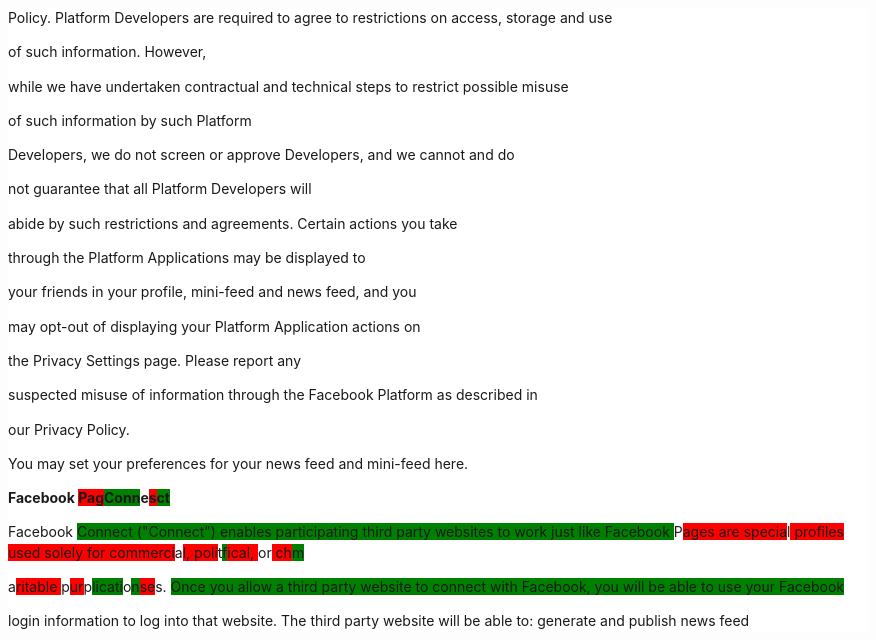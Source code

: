 </span>Policy. Platform Developers are required to agree to restrictions on access, storage and use<span style="background-color: red;"> </span><span style="background-color: green;">

</span>of such information. However,<span style="background-color: green;"> </span><span style="background-color: red;">

</span>while we have undertaken contractual and technical steps to restrict possible misuse<span style="background-color: red;"> </span><span style="background-color: green;">

</span>of such information by such Platform<span style="background-color: green;"> </span><span style="background-color: red;">

</span>Developers, we do not screen or approve Developers, and we cannot and do<span style="background-color: red;"> </span><span style="background-color: green;">

</span>not guarantee that all Platform Developers will<span style="background-color: green;"> </span><span style="background-color: red;">

</span>abide by such restrictions and agreements. Certain actions you take<span style="background-color: red;"> </span><span style="background-color: green;">

</span>through the Platform Applications may be displayed to<span style="background-color: green;"> </span><span style="background-color: red;">

</span>your friends in your profile, mini-feed and news feed, and you<span style="background-color: red;"> </span><span style="background-color: green;">

</span>may opt-out of displaying your Platform Application actions on<span style="background-color: green;"> </span><span style="background-color: red;">

</span>the Privacy Settings page. Please report any<span style="background-color: red;"> </span><span style="background-color: green;">

</span>suspected misuse of information through the Facebook Platform as described in<span style="background-color: green;"> </span><span style="background-color: red;">

</span>our Privacy Policy.

You may set your preferences for your news feed and mini-feed here.

**Facebook <span style="background-color: red;">Pag</span><span style="background-color: green;">Conn</span>e<span style="background-color: red;">s</span><span style="background-color: green;">ct</span>**

Facebook <span style="background-color: green;">Connect ("Connect") enables participating third party websites to work just like Facebook </span>P<span style="background-color: red;">ages are specia</span>l<span style="background-color: red;"> profiles used solely for commerci</span>a<span style="background-color: red;">l, poli</span>t<span style="background-color: green;">f</span><span style="background-color: red;">ical, </span>or<span style="background-color: red;"> ch</span><span style="background-color: green;">m

</span>a<span style="background-color: red;">ritable </span>p<span style="background-color: red;">ur</span>p<span style="background-color: green;">licati</span>o<span style="background-color: green;">n</span><span style="background-color: red;">se</span>s. <span style="background-color: green;">Once you allow a third party website to connect with Facebook, you will be able to use your Facebook

login information to log into that website. The third party website will be able to: generate and publish news feed
